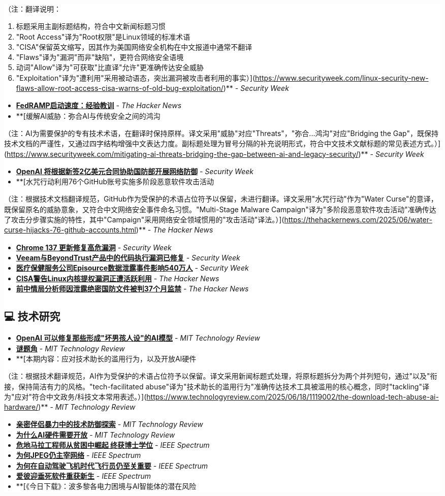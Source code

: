 （注：翻译说明：
1. 标题采用主副标题结构，符合中文新闻标题习惯
2. "Root Access"译为"Root权限"是Linux领域的标准术语
3. "CISA"保留英文缩写，因其作为美国网络安全机构在中文报道中通常不翻译
4. "Flaws"译为"漏洞"而非"缺陷"，更符合网络安全语境
5. 动词"Allow"译为"可获取"比直译"允许"更准确传达安全威胁
6. "Exploitation"译为"遭利用"采用被动语态，突出漏洞被攻击者利用的事实）](https://www.securityweek.com/linux-security-new-flaws-allow-root-access-cisa-warns-of-old-bug-exploitation/)** - *Security Week*
- **[FedRAMP启动速度：经验教训](https://thehackernews.com/2025/06/fedramp-at-startup-speed-lessons-learned.html)** - *The Hacker News*
- **[缓解AI威胁：弥合AI与传统安全之间的鸿沟

（注：AI为需要保护的专有技术术语，在翻译时保持原样。译文采用"威胁"对应"Threats"，"弥合...鸿沟"对应"Bridging the Gap"，既保持技术文档的严谨性，又通过四字结构增强中文表达力度。副标题处理为冒号分隔的补充说明形式，符合中文技术文献标题的常见表述方式。）](https://www.securityweek.com/mitigating-ai-threats-bridging-the-gap-between-ai-and-legacy-security/)** - *Security Week*
- **[OpenAI 将根据新签2亿美元合同协助国防部开展网络防御](https://www.securityweek.com/openai-to-help-dod-with-cyber-defense-under-new-200-million-contract/)** - *Security Week*
- **[水咒行动利用76个GitHub账号实施多阶段恶意软件攻击活动

（注：根据技术文档翻译规范，GitHub作为受保护的术语占位符予以保留，未进行翻译。译文采用"水咒行动"作为"Water Curse"的意译，既保留原名的威胁意象，又符合中文网络安全事件命名习惯。"Multi-Stage Malware Campaign"译为"多阶段恶意软件攻击活动"准确传达了攻击分步骤实施的特性，其中"Campaign"采用网络安全领域惯用的"攻击活动"译法。）](https://thehackernews.com/2025/06/water-curse-hijacks-76-github-accounts.html)** - *The Hacker News*
- **[Chrome 137 更新修复高危漏洞](https://www.securityweek.com/chrome-137-update-patches-high-severity-vulnerabilities/)** - *Security Week*
- **[Veeam与BeyondTrust产品中的代码执行漏洞已修复](https://www.securityweek.com/code-execution-vulnerabilities-patched-in-veeam-beyondtrust-products/)** - *Security Week*
- **[医疗保健服务公司Episource数据泄露事件影响540万人](https://www.securityweek.com/data-breach-at-healthcare-services-firm-episource-impacts-5-4-million-people/)** - *Security Week*
- **[CISA警告Linux内核提权漏洞正遭活跃利用](https://thehackernews.com/2025/06/cisa-warns-of-active-exploitation-of.html)** - *The Hacker News*
- **[前中情局分析师因泄露绝密国防文件被判37个月监禁](https://thehackernews.com/2025/06/ex-cia-analyst-sentenced-to-37-months.html)** - *The Hacker News*

## 💻 技术研究

- **[OpenAI 可以修复那些形成"坏男孩人设"的AI模型](https://www.technologyreview.com/2025/06/18/1119042/openai-can-rehabilitate-ai-models-that-develop-a-bad-boy-persona/)** - *MIT Technology Review*
- **[谜题角](https://www.technologyreview.com/2025/06/18/1118935/puzzle-corner-74/)** - *MIT Technology Review*
- **[本期内容：应对技术助长的滥用行为，以及开放AI硬件

（注：根据技术翻译规范，AI作为受保护的术语占位符予以保留。译文采用新闻标题式处理，将原标题拆分为两个并列短句，通过"以及"衔接，保持简洁有力的风格。"tech-facilitated abuse"译为"技术助长的滥用行为"准确传达技术工具被滥用的核心概念，同时"tackling"译为"应对"符合中文政务/科技文本常用表述。）](https://www.technologyreview.com/2025/06/18/1119002/the-download-tech-abuse-ai-hardware/)** - *MIT Technology Review*
- **[亲密伴侣暴力中的技术防御探索](https://www.technologyreview.com/2025/06/18/1118235/big-tech-intimate-partner-violence/)** - *MIT Technology Review*
- **[为什么AI硬件需要开放](https://www.technologyreview.com/2025/06/18/1118943/ai-hardware-open/)** - *MIT Technology Review*
- **[危地马拉工程师从贫困中崛起 终获博士学位](https://spectrum.ieee.org/guatemalan-ai-engineer-cancer-research)** - *IEEE Spectrum*
- **[为何JPEG仍主宰网络](https://spectrum.ieee.org/jpeg-image-format-history)** - *IEEE Spectrum*
- **[为何在自动驾驶飞机时代飞行员仍至关重要](https://spectrum.ieee.org/autonomous-planes-certification)** - *IEEE Spectrum*
- **[爱彼迎垂死软件重获新生](https://spectrum.ieee.org/apache-airflow-3-programmatic-workflows)** - *IEEE Spectrum*
- **[《今日下载》：波多黎各电力困境与AI智能体的潜在风险
